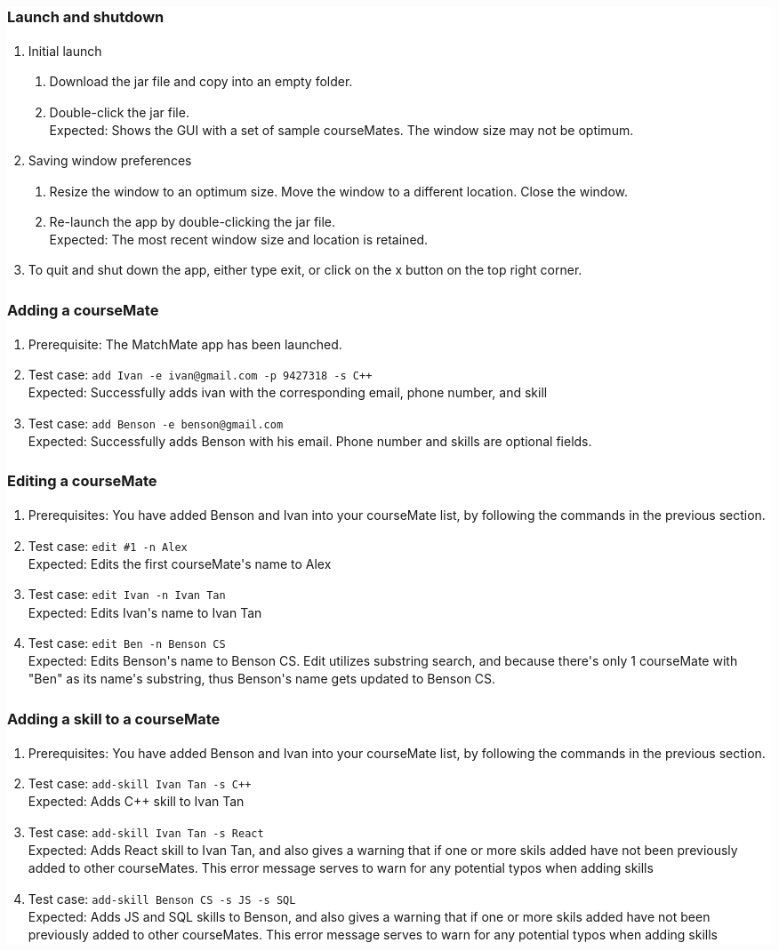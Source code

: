 </box>

### Launch and shutdown

1. Initial launch

   1. Download the jar file and copy into an empty folder.

   1. Double-click the jar file. <br> 
       Expected: Shows the GUI with a set of sample courseMates. The window size may not be optimum.

1. Saving window preferences

   1. Resize the window to an optimum size. Move the window to a different location. Close the window.

   1. Re-launch the app by double-clicking the jar file.<br>
       Expected: The most recent window size and location is retained.

1. To quit and shut down the app, either type exit, or click on the x button on the top right corner.

### Adding a courseMate
1. Prerequisite: The MatchMate app has been launched.

2. Test case: `add Ivan -e ivan@gmail.com -p 9427318 -s C++`<br>
   Expected: Successfully adds ivan with the corresponding email, phone number, and skill

3. Test case: `add Benson -e benson@gmail.com`<br>
   Expected: Successfully adds Benson with his email. Phone number and skills are optional fields.

### Editing a courseMate
1. Prerequisites: You have added Benson and Ivan into your courseMate list, by following the commands in the previous section.

1. Test case: `edit #1 -n Alex`<br>
Expected: Edits the first courseMate's name to Alex

1. Test case: `edit Ivan -n Ivan Tan`<br>
Expected: Edits Ivan's name to Ivan Tan

1. Test case: `edit Ben -n Benson CS`<br>
Expected: Edits Benson's name to Benson CS. Edit utilizes substring search, and because there's only 1 courseMate with "Ben" as its name's substring, thus Benson's name gets updated to Benson CS.

### Adding a skill to a courseMate
1. Prerequisites: You have added Benson and Ivan into your courseMate list, by following the commands in the previous section.

1. Test case: `add-skill Ivan Tan -s C++`<br>
Expected: Adds C++ skill to Ivan Tan

1. Test case: `add-skill Ivan Tan -s React`<br>
Expected: Adds React skill to Ivan Tan, and also gives a warning that if one or more skils added have not been previously added to other courseMates.
This error message serves to warn for any potential typos when adding skills

1. Test case: `add-skill Benson CS -s JS -s SQL`<br>
Expected: Adds JS and SQL skills to Benson, and also gives a warning that if one or more skils added have not been previously added to other courseMates.
This error message serves to warn for any potential typos when adding skills

